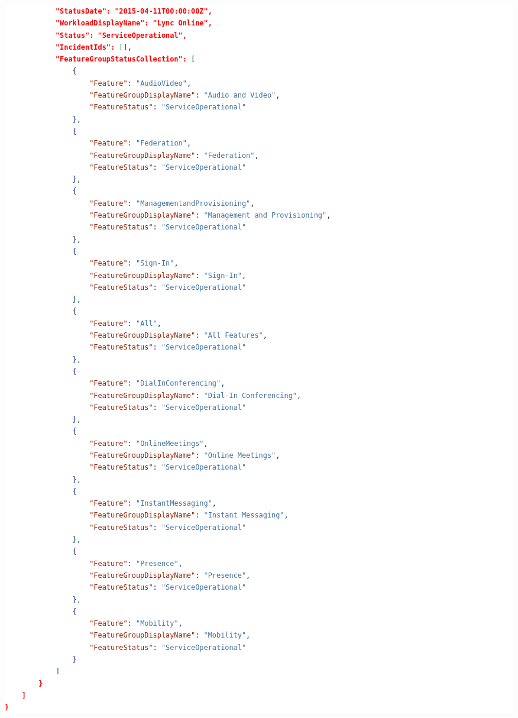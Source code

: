 ```json
            "StatusDate": "2015-04-11T00:00:00Z",
            "WorkloadDisplayName": "Lync Online",
            "Status": "ServiceOperational",
            "IncidentIds": [],
            "FeatureGroupStatusCollection": [
                {
                    "Feature": "AudioVideo",
                    "FeatureGroupDisplayName": "Audio and Video",
                    "FeatureStatus": "ServiceOperational"
                },
                {
                    "Feature": "Federation",
                    "FeatureGroupDisplayName": "Federation",
                    "FeatureStatus": "ServiceOperational"
                },
                {
                    "Feature": "ManagementandProvisioning",
                    "FeatureGroupDisplayName": "Management and Provisioning",
                    "FeatureStatus": "ServiceOperational"
                },
                {
                    "Feature": "Sign-In",
                    "FeatureGroupDisplayName": "Sign-In",
                    "FeatureStatus": "ServiceOperational"
                },
                {
                    "Feature": "All",
                    "FeatureGroupDisplayName": "All Features",
                    "FeatureStatus": "ServiceOperational"
                },
                {
                    "Feature": "DialInConferencing",
                    "FeatureGroupDisplayName": "Dial-In Conferencing",
                    "FeatureStatus": "ServiceOperational"
                },
                {
                    "Feature": "OnlineMeetings",
                    "FeatureGroupDisplayName": "Online Meetings",
                    "FeatureStatus": "ServiceOperational"
                },
                {
                    "Feature": "InstantMessaging",
                    "FeatureGroupDisplayName": "Instant Messaging",
                    "FeatureStatus": "ServiceOperational"
                },
                {
                    "Feature": "Presence",
                    "FeatureGroupDisplayName": "Presence",
                    "FeatureStatus": "ServiceOperational"
                },
                {
                    "Feature": "Mobility",
                    "FeatureGroupDisplayName": "Mobility",
                    "FeatureStatus": "ServiceOperational"
                }
            ]
        }
    ]
}
```